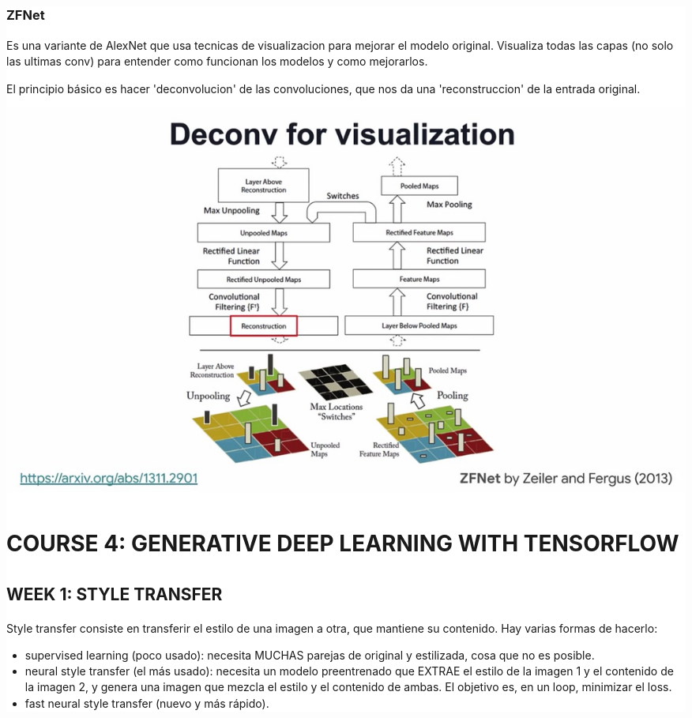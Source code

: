 
### ZFNet

Es una variante de AlexNet que usa tecnicas de visualizacion para mejorar el modelo original. 
Visualiza todas las capas (no solo las ultimas conv) para entender como funcionan los modelos y como mejorarlos.

El principio básico es hacer 'deconvolucion' de las convoluciones, que nos da una 'reconstruccion' de la entrada original.

![](/assets/tf-adv-c3.jpg)


# COURSE 4: GENERATIVE DEEP LEARNING WITH TENSORFLOW

## WEEK 1: STYLE TRANSFER

Style transfer consiste en transferir el estilo de una imagen a otra, que mantiene su contenido. Hay varias formas de hacerlo: 

* supervised learning (poco usado): necesita MUCHAS parejas de original y estilizada, cosa que no es posible.
* neural style transfer (el más usado): necesita un modelo preentrenado que EXTRAE el estilo de la imagen 1 y el contenido de la imagen 2, y genera una imagen que mezcla el estilo y el contenido de ambas. El objetivo es, en un loop, minimizar el loss.
* fast neural style transfer (nuevo y más rápido).
